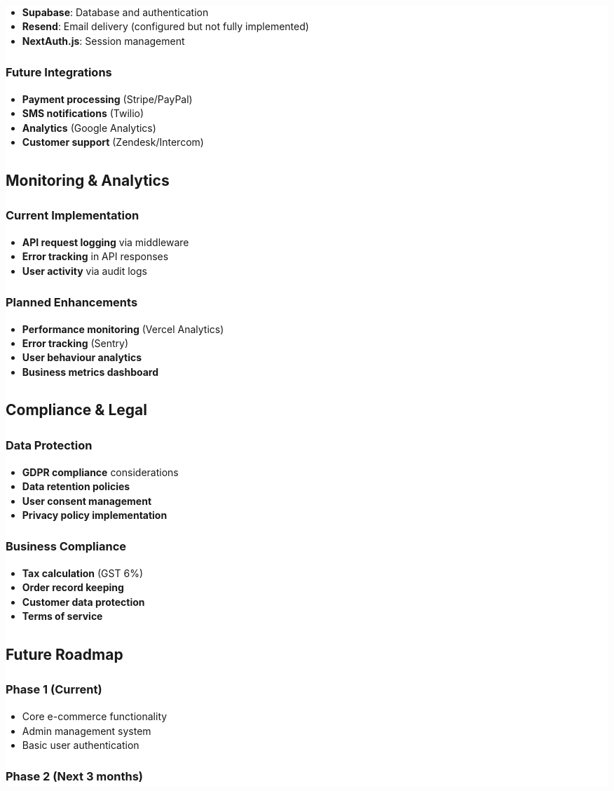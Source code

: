 - **Supabase**: Database and authentication
- **Resend**: Email delivery (configured but not fully implemented)
- **NextAuth.js**: Session management

### Future Integrations

- **Payment processing** (Stripe/PayPal)
- **SMS notifications** (Twilio)
- **Analytics** (Google Analytics)
- **Customer support** (Zendesk/Intercom)

## Monitoring & Analytics

### Current Implementation

- **API request logging** via middleware
- **Error tracking** in API responses
- **User activity** via audit logs

### Planned Enhancements

- **Performance monitoring** (Vercel Analytics)
- **Error tracking** (Sentry)
- **User behaviour analytics**
- **Business metrics dashboard**

## Compliance & Legal

### Data Protection

- **GDPR compliance** considerations
- **Data retention policies**
- **User consent management**
- **Privacy policy implementation**

### Business Compliance

- **Tax calculation** (GST 6%)
- **Order record keeping**
- **Customer data protection**
- **Terms of service**

## Future Roadmap

### Phase 1 (Current)

- Core e-commerce functionality
- Admin management system
- Basic user authentication

### Phase 2 (Next 3 months)
